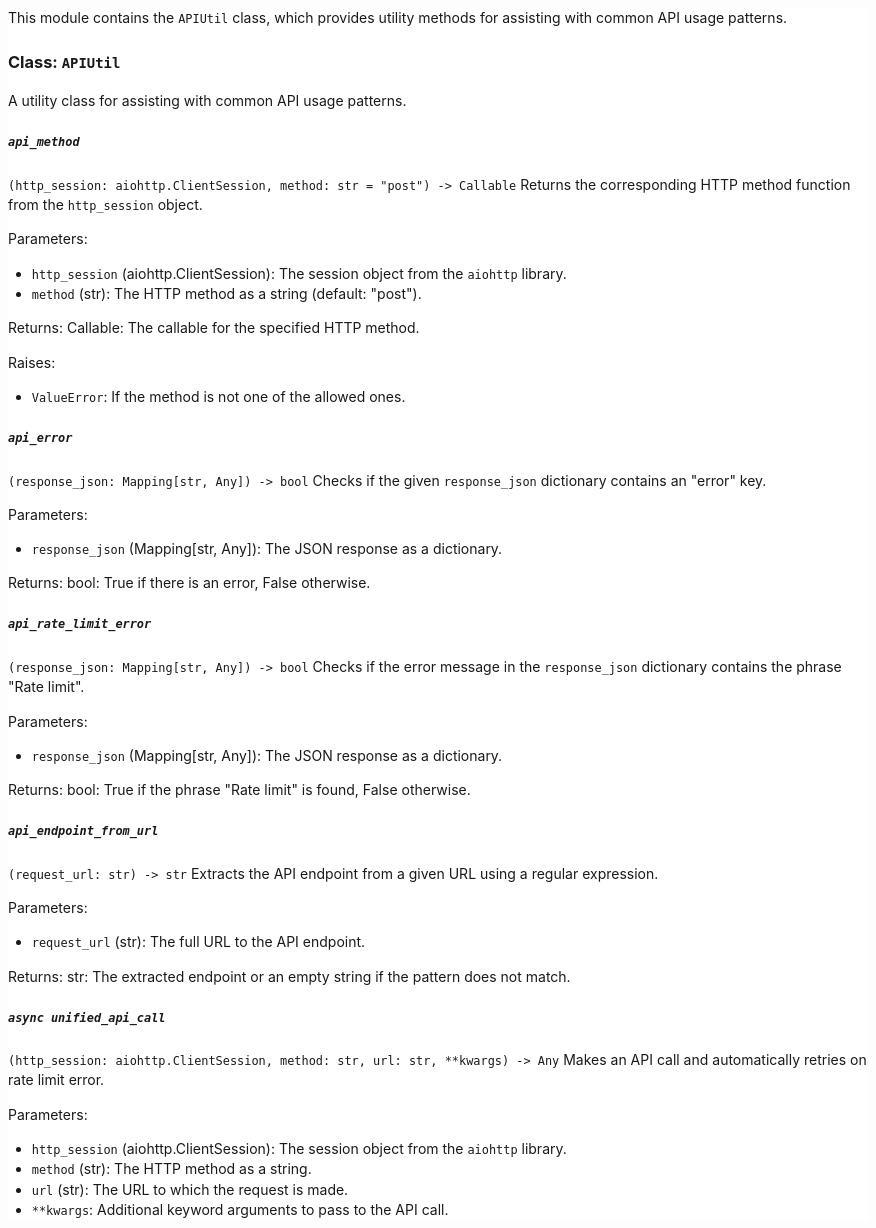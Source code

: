
This module contains the `APIUtil` class, which provides utility methods for assisting with common API usage patterns.

### Class: `APIUtil`

A utility class for assisting with common API usage patterns.

##### `api_method`
`(http_session: aiohttp.ClientSession, method: str = "post") -> Callable`
Returns the corresponding HTTP method function from the `http_session` object.

Parameters:
- `http_session` (aiohttp.ClientSession): The session object from the `aiohttp` library.
- `method` (str): The HTTP method as a string (default: "post").

Returns:
Callable: The callable for the specified HTTP method.

Raises:
- `ValueError`: If the method is not one of the allowed ones.

##### `api_error`
`(response_json: Mapping[str, Any]) -> bool`
Checks if the given `response_json` dictionary contains an "error" key.

Parameters:
- `response_json` (Mapping[str, Any]): The JSON response as a dictionary.

Returns:
bool: True if there is an error, False otherwise.

##### `api_rate_limit_error`
`(response_json: Mapping[str, Any]) -> bool`
Checks if the error message in the `response_json` dictionary contains the phrase "Rate limit".

Parameters:
- `response_json` (Mapping[str, Any]): The JSON response as a dictionary.

Returns:
bool: True if the phrase "Rate limit" is found, False otherwise.

##### `api_endpoint_from_url`
`(request_url: str) -> str`
Extracts the API endpoint from a given URL using a regular expression.

Parameters:
- `request_url` (str): The full URL to the API endpoint.

Returns:
str: The extracted endpoint or an empty string if the pattern does not match.

##### `async unified_api_call`
`(http_session: aiohttp.ClientSession, method: str, url: str, **kwargs) -> Any`
Makes an API call and automatically retries on rate limit error.

Parameters:
- `http_session` (aiohttp.ClientSession): The session object from the `aiohttp` library.
- `method` (str): The HTTP method as a string.
- `url` (str): The URL to which the request is made.
- `**kwargs`: Additional keyword arguments to pass to the API call.

